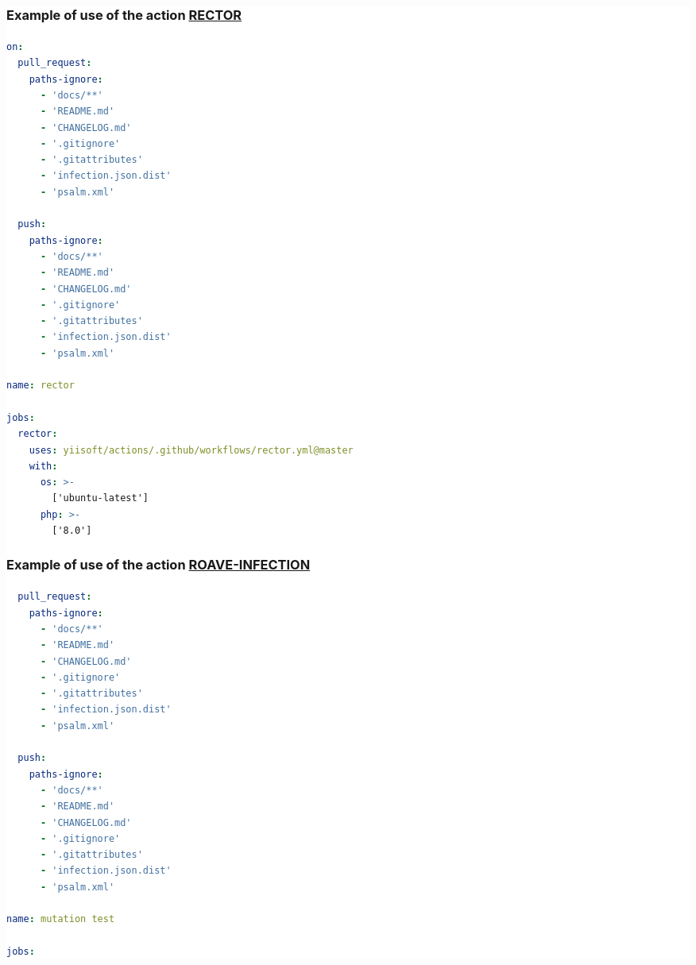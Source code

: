 ### Example of use of the action [RECTOR](https://github.com/rectorphp/rector)

```yml
on:
  pull_request:
    paths-ignore:
      - 'docs/**'
      - 'README.md'
      - 'CHANGELOG.md'
      - '.gitignore'
      - '.gitattributes'
      - 'infection.json.dist'
      - 'psalm.xml'

  push:
    paths-ignore:
      - 'docs/**'
      - 'README.md'
      - 'CHANGELOG.md'
      - '.gitignore'
      - '.gitattributes'
      - 'infection.json.dist'
      - 'psalm.xml'

name: rector

jobs:
  rector:
    uses: yiisoft/actions/.github/workflows/rector.yml@master
    with:
      os: >-
        ['ubuntu-latest']
      php: >-
        ['8.0']
```

### Example of use of the action [ROAVE-INFECTION](https://github.com/roave/infection-static-analysis-plugin)

```yml
  pull_request:
    paths-ignore:
      - 'docs/**'
      - 'README.md'
      - 'CHANGELOG.md'
      - '.gitignore'
      - '.gitattributes'
      - 'infection.json.dist'
      - 'psalm.xml'

  push:
    paths-ignore:
      - 'docs/**'
      - 'README.md'
      - 'CHANGELOG.md'
      - '.gitignore'
      - '.gitattributes'
      - 'infection.json.dist'
      - 'psalm.xml'

name: mutation test

jobs:
```